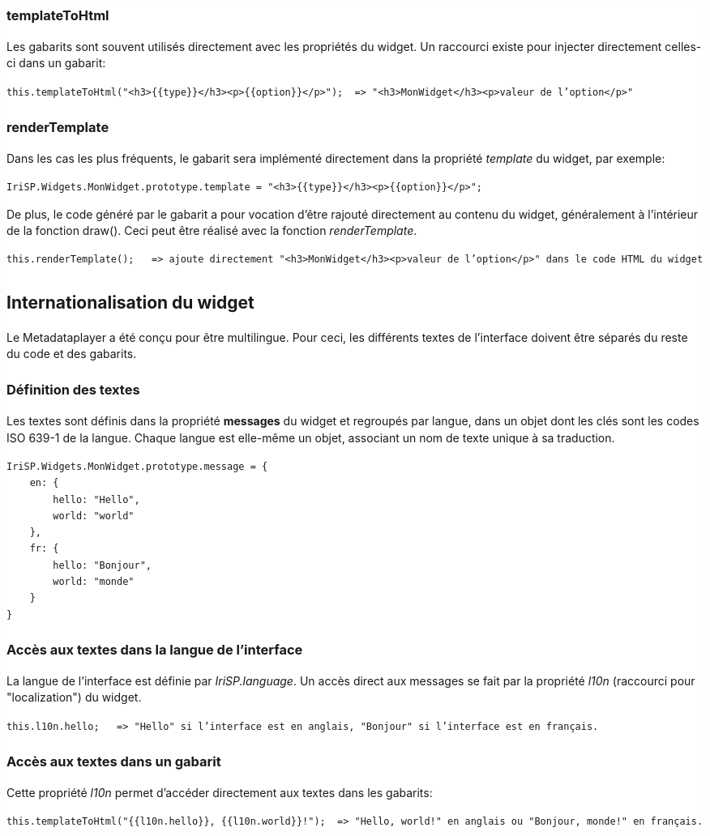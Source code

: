 ### templateToHtml ###

Les gabarits sont souvent utilisés directement avec les propriétés du widget. Un raccourci existe pour injecter directement celles-ci dans un gabarit:

    this.templateToHtml("<h3>{{type}}</h3><p>{{option}}</p>");  => "<h3>MonWidget</h3><p>valeur de l’option</p>"

### renderTemplate ###

Dans les cas les plus fréquents, le gabarit sera implémenté directement dans la propriété *template* du widget, par exemple:

    IriSP.Widgets.MonWidget.prototype.template = "<h3>{{type}}</h3><p>{{option}}</p>";

De plus, le code généré par le gabarit a pour vocation d’être rajouté directement au contenu du widget, généralement à l’intérieur de la fonction draw(). Ceci peut être réalisé avec la fonction *renderTemplate*.

    this.renderTemplate();   => ajoute directement "<h3>MonWidget</h3><p>valeur de l’option</p>" dans le code HTML du widget

## Internationalisation du widget ##

Le Metadataplayer a été conçu pour être multilingue. Pour ceci, les différents textes de l’interface doivent être séparés du reste du code et des gabarits.

### Définition des textes ###

Les textes sont définis dans la propriété **messages** du widget et regroupés par langue, dans un objet dont les clés sont les codes ISO 639-1 de la langue. Chaque langue est elle-même un objet, associant un nom de texte unique à sa traduction.

    IriSP.Widgets.MonWidget.prototype.message = {
        en: {
            hello: "Hello",
            world: "world"
        },
        fr: {
            hello: "Bonjour",
            world: "monde"
        }
    }

### Accès aux textes dans la langue de l’interface ###

La langue de l’interface est définie par *IriSP.language*. Un accès direct aux messages se fait par la propriété *l10n* (raccourci pour "localization") du widget.

    this.l10n.hello;   => "Hello" si l’interface est en anglais, "Bonjour" si l’interface est en français.

### Accès aux textes dans un gabarit ###

Cette propriété *l10n* permet d’accéder directement aux textes dans les gabarits:

    this.templateToHtml("{{l10n.hello}}, {{l10n.world}}!");  => "Hello, world!" en anglais ou "Bonjour, monde!" en français.

